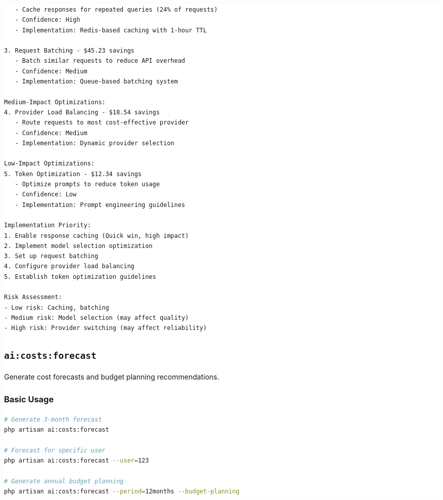 ```
   - Cache responses for repeated queries (24% of requests)
   - Confidence: High
   - Implementation: Redis-based caching with 1-hour TTL

3. Request Batching - $45.23 savings
   - Batch similar requests to reduce API overhead
   - Confidence: Medium
   - Implementation: Queue-based batching system

Medium-Impact Optimizations:
4. Provider Load Balancing - $18.54 savings
   - Route requests to most cost-effective provider
   - Confidence: Medium
   - Implementation: Dynamic provider selection

Low-Impact Optimizations:
5. Token Optimization - $12.34 savings
   - Optimize prompts to reduce token usage
   - Confidence: Low
   - Implementation: Prompt engineering guidelines

Implementation Priority:
1. Enable response caching (Quick win, high impact)
2. Implement model selection optimization
3. Set up request batching
4. Configure provider load balancing
5. Establish token optimization guidelines

Risk Assessment:
- Low risk: Caching, batching
- Medium risk: Model selection (may affect quality)
- High risk: Provider switching (may affect reliability)
```

## `ai:costs:forecast`

Generate cost forecasts and budget planning recommendations.

### Basic Usage

```bash
# Generate 3-month forecast
php artisan ai:costs:forecast

# Forecast for specific user
php artisan ai:costs:forecast --user=123

# Generate annual budget planning
php artisan ai:costs:forecast --period=12months --budget-planning
```
